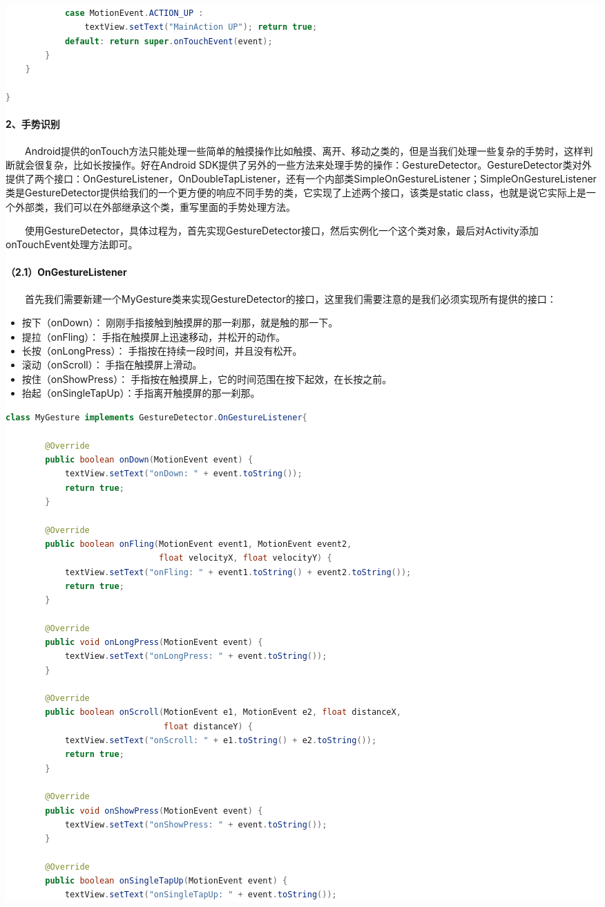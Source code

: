 ```java
            case MotionEvent.ACTION_UP :
                textView.setText("MainAction UP"); return true;
            default: return super.onTouchEvent(event);
        }
    }
 
}
```

#### **2、手势识别**

　　Android提供的onTouch方法只能处理一些简单的触摸操作比如触摸、离开、移动之类的，但是当我们处理一些复杂的手势时，这样判断就会很复杂，比如长按操作。好在Android SDK提供了另外的一些方法来处理手势的操作：GestureDetector。GestureDetector类对外提供了两个接口：OnGestureListener，OnDoubleTapListener，还有一个内部类SimpleOnGestureListener；SimpleOnGestureListener类是GestureDetector提供给我们的一个更方便的响应不同手势的类，它实现了上述两个接口，该类是static class，也就是说它实际上是一个外部类，我们可以在外部继承这个类，重写里面的手势处理方法。

　　使用GestureDetector，具体过程为，首先实现GestureDetector接口，然后实例化一个这个类对象，最后对Activity添加onTouchEvent处理方法即可。

#### （2.1）OnGestureListener

　　首先我们需要新建一个MyGesture类来实现GestureDetector的接口，这里我们需要注意的是我们必须实现所有提供的接口：

- 按下（onDown）： 刚刚手指接触到触摸屏的那一刹那，就是触的那一下。  
- 提拉（onFling）： 手指在触摸屏上迅速移动，并松开的动作。  
- 长按（onLongPress）： 手指按在持续一段时间，并且没有松开。  
- 滚动（onScroll）： 手指在触摸屏上滑动。  
- 按住（onShowPress）： 手指按在触摸屏上，它的时间范围在按下起效，在长按之前。  
- 抬起（onSingleTapUp）：手指离开触摸屏的那一刹那。  

```java
class MyGesture implements GestureDetector.OnGestureListener{
 
        @Override
        public boolean onDown(MotionEvent event) {
            textView.setText("onDown: " + event.toString());
            return true;
        }
 
        @Override
        public boolean onFling(MotionEvent event1, MotionEvent event2,
                               float velocityX, float velocityY) {
            textView.setText("onFling: " + event1.toString() + event2.toString());
            return true;
        }
 
        @Override
        public void onLongPress(MotionEvent event) {
            textView.setText("onLongPress: " + event.toString());
        }
 
        @Override
        public boolean onScroll(MotionEvent e1, MotionEvent e2, float distanceX,
                                float distanceY) {
            textView.setText("onScroll: " + e1.toString() + e2.toString());
            return true;
        }
 
        @Override
        public void onShowPress(MotionEvent event) {
            textView.setText("onShowPress: " + event.toString());
        }
 
        @Override
        public boolean onSingleTapUp(MotionEvent event) {
            textView.setText("onSingleTapUp: " + event.toString());
```